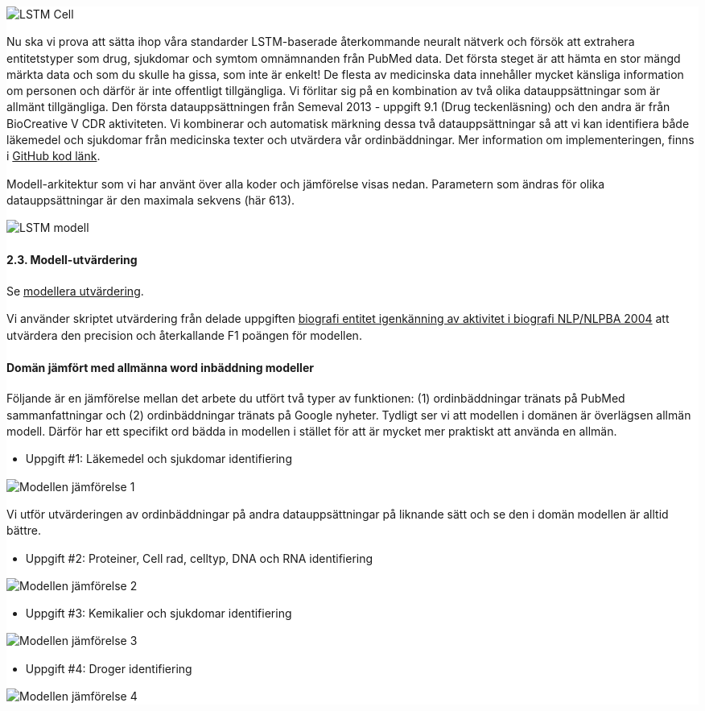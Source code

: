 ![LSTM Cell](./media/scenario-tdsp-biomedical-recognition/lstm-cell.png)

Nu ska vi prova att sätta ihop våra standarder LSTM-baserade återkommande neuralt nätverk och försök att extrahera entitetstyper som drug, sjukdomar och symtom omnämnanden från PubMed data. Det första steget är att hämta en stor mängd märkta data och som du skulle ha gissa, som inte är enkelt! De flesta av medicinska data innehåller mycket känsliga information om personen och därför är inte offentligt tillgängliga. Vi förlitar sig på en kombination av två olika datauppsättningar som är allmänt tillgängliga. Den första datauppsättningen från Semeval 2013 - uppgift 9.1 (Drug teckenläsning) och den andra är från BioCreative V CDR aktiviteten. Vi kombinerar och automatisk märkning dessa två datauppsättningar så att vi kan identifiera både läkemedel och sjukdomar från medicinska texter och utvärdera vår ordinbäddningar. Mer information om implementeringen, finns i [GitHub kod länk](https://github.com/Azure/MachineLearningSamples-BiomedicalEntityExtraction/tree/master/code/02_modeling/02_model_creation).

Modell-arkitektur som vi har använt över alla koder och jämförelse visas nedan. Parametern som ändras för olika datauppsättningar är den maximala sekvens (här 613).

![LSTM modell](./media/scenario-tdsp-biomedical-recognition/d-a-d-model.png)

#### <a name="23-model-evaluation"></a>2.3. Modell-utvärdering
Se [modellera utvärdering](https://github.com/Azure/MachineLearningSamples-BiomedicalEntityExtraction/tree/master/code/02_modeling/03_model_evaluation/ReadMe.md).

Vi använder skriptet utvärdering från delade uppgiften [biografi entitet igenkänning av aktivitet i biografi NLP/NLPBA 2004](http://www.nactem.ac.uk/tsujii/GENIA/ERtask/report.html) att utvärdera den precision och återkallande F1 poängen för modellen. 

#### <a name="in-domain-versus-generic-word-embedding-models"></a>Domän jämfört med allmänna word inbäddning modeller

Följande är en jämförelse mellan det arbete du utfört två typer av funktionen: (1) ordinbäddningar tränats på PubMed sammanfattningar och (2) ordinbäddningar tränats på Google nyheter. Tydligt ser vi att modellen i domänen är överlägsen allmän modell. Därför har ett specifikt ord bädda in modellen i stället för att är mycket mer praktiskt att använda en allmän. 

* Uppgift #1: Läkemedel och sjukdomar identifiering

![Modellen jämförelse 1](./media/scenario-tdsp-biomedical-recognition/mc1.png)

Vi utför utvärderingen av ordinbäddningar på andra datauppsättningar på liknande sätt och se den i domän modellen är alltid bättre.

* Uppgift #2: Proteiner, Cell rad, celltyp, DNA och RNA identifiering

![Modellen jämförelse 2](./media/scenario-tdsp-biomedical-recognition/mc2.png)

* Uppgift #3: Kemikalier och sjukdomar identifiering

![Modellen jämförelse 3](./media/scenario-tdsp-biomedical-recognition/mc3.png)

* Uppgift #4: Droger identifiering

![Modellen jämförelse 4](./media/scenario-tdsp-biomedical-recognition/mc4.png)
